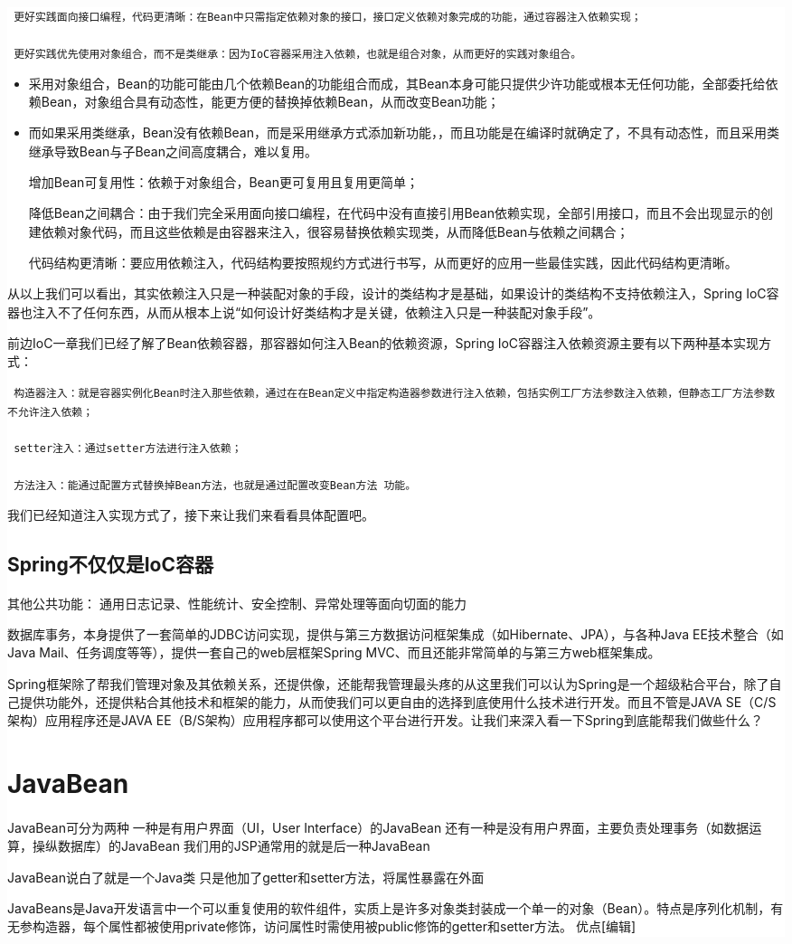      更好实践面向接口编程，代码更清晰：在Bean中只需指定依赖对象的接口，接口定义依赖对象完成的功能，通过容器注入依赖实现；

     更好实践优先使用对象组合，而不是类继承：因为IoC容器采用注入依赖，也就是组合对象，从而更好的实践对象组合。

   * 采用对象组合，Bean的功能可能由几个依赖Bean的功能组合而成，其Bean本身可能只提供少许功能或根本无任何功能，全部委托给依赖Bean，对象组合具有动态性，能更方便的替换掉依赖Bean，从而改变Bean功能；
   * 而如果采用类继承，Bean没有依赖Bean，而是采用继承方式添加新功能，，而且功能是在编译时就确定了，不具有动态性，而且采用类继承导致Bean与子Bean之间高度耦合，难以复用。

     增加Bean可复用性：依赖于对象组合，Bean更可复用且复用更简单；

     降低Bean之间耦合：由于我们完全采用面向接口编程，在代码中没有直接引用Bean依赖实现，全部引用接口，而且不会出现显示的创建依赖对象代码，而且这些依赖是由容器来注入，很容易替换依赖实现类，从而降低Bean与依赖之间耦合；

     代码结构更清晰：要应用依赖注入，代码结构要按照规约方式进行书写，从而更好的应用一些最佳实践，因此代码结构更清晰。

从以上我们可以看出，其实依赖注入只是一种装配对象的手段，设计的类结构才是基础，如果设计的类结构不支持依赖注入，Spring IoC容器也注入不了任何东西，从而从根本上说“如何设计好类结构才是关键，依赖注入只是一种装配对象手段”。

前边IoC一章我们已经了解了Bean依赖容器，那容器如何注入Bean的依赖资源，Spring IoC容器注入依赖资源主要有以下两种基本实现方式：

     构造器注入：就是容器实例化Bean时注入那些依赖，通过在在Bean定义中指定构造器参数进行注入依赖，包括实例工厂方法参数注入依赖，但静态工厂方法参数不允许注入依赖；

     setter注入：通过setter方法进行注入依赖；

     方法注入：能通过配置方式替换掉Bean方法，也就是通过配置改变Bean方法 功能。

我们已经知道注入实现方式了，接下来让我们来看看具体配置吧。



## Spring不仅仅是IoC容器
其他公共功能：
通用日志记录、性能统计、安全控制、异常处理等面向切面的能力


数据库事务，本身提供了一套简单的JDBC访问实现，提供与第三方数据访问框架集成（如Hibernate、JPA），与各种Java EE技术整合（如Java Mail、任务调度等等），提供一套自己的web层框架Spring MVC、而且还能非常简单的与第三方web框架集成。


Spring框架除了帮我们管理对象及其依赖关系，还提供像，还能帮我管理最头疼的从这里我们可以认为Spring是一个超级粘合平台，除了自己提供功能外，还提供粘合其他技术和框架的能力，从而使我们可以更自由的选择到底使用什么技术进行开发。而且不管是JAVA SE（C/S架构）应用程序还是JAVA EE（B/S架构）应用程序都可以使用这个平台进行开发。让我们来深入看一下Spring到底能帮我们做些什么？



# JavaBean

JavaBean可分为两种
一种是有用户界面（UI，User Interface）的JavaBean
还有一种是没有用户界面，主要负责处理事务（如数据运算，操纵数据库）的JavaBean
我们用的JSP通常用的就是后一种JavaBean

JavaBean说白了就是一个Java类
只是他加了getter和setter方法，将属性暴露在外面




JavaBeans是Java开发语言中一个可以重复使用的软件组件，实质上是许多对象类封装成一个单一的对象（Bean）。特点是序列化机制，有无参构造器，每个属性都被使用private修饰，访问属性时需使用被public修饰的getter和setter方法。
优点[编辑]
